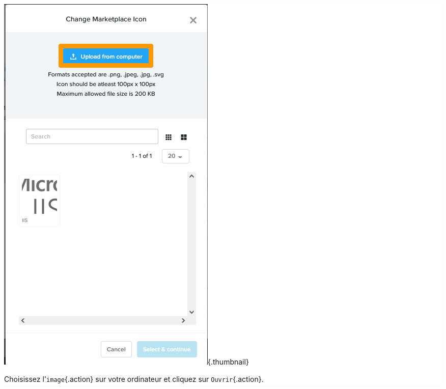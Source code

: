 ![06 publish Windows Application 04](images/06-publish-linux-application04.png){.thumbnail}

Choisissez l'`image`{.action} sur votre ordinateur et cliquez sur `Ouvrir`{.action}.
